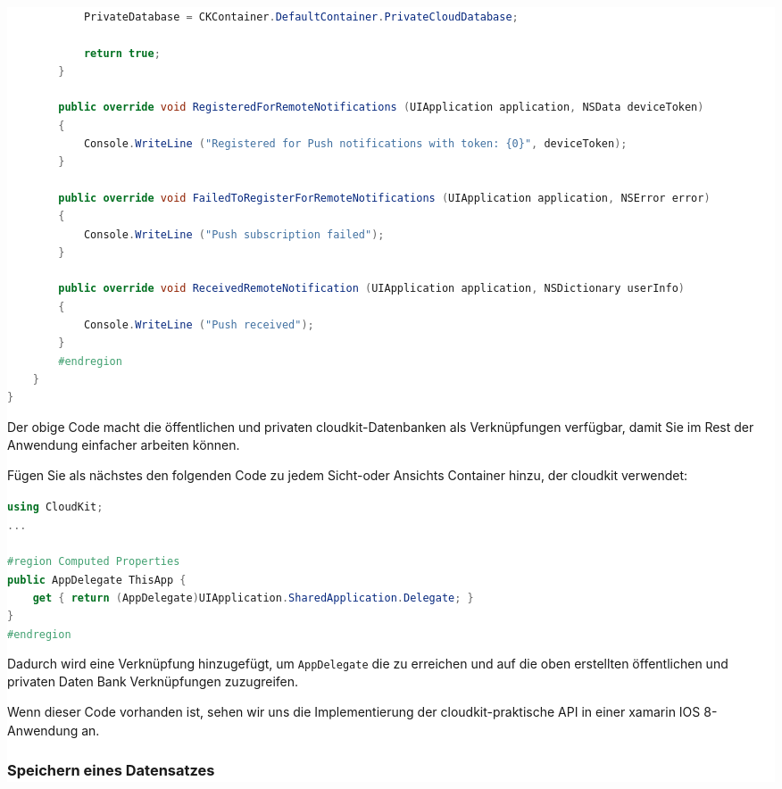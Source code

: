 ```csharp
            PrivateDatabase = CKContainer.DefaultContainer.PrivateCloudDatabase;

            return true;
        }

        public override void RegisteredForRemoteNotifications (UIApplication application, NSData deviceToken)
        {
            Console.WriteLine ("Registered for Push notifications with token: {0}", deviceToken);
        }

        public override void FailedToRegisterForRemoteNotifications (UIApplication application, NSError error)
        {
            Console.WriteLine ("Push subscription failed");
        }

        public override void ReceivedRemoteNotification (UIApplication application, NSDictionary userInfo)
        {
            Console.WriteLine ("Push received");
        }
        #endregion
    }
}
```

Der obige Code macht die öffentlichen und privaten cloudkit-Datenbanken als Verknüpfungen verfügbar, damit Sie im Rest der Anwendung einfacher arbeiten können.

Fügen Sie als nächstes den folgenden Code zu jedem Sicht-oder Ansichts Container hinzu, der cloudkit verwendet:

```csharp
using CloudKit;
...

#region Computed Properties
public AppDelegate ThisApp {
    get { return (AppDelegate)UIApplication.SharedApplication.Delegate; }
}
#endregion
```

Dadurch wird eine Verknüpfung hinzugefügt, um `AppDelegate` die zu erreichen und auf die oben erstellten öffentlichen und privaten Daten Bank Verknüpfungen zuzugreifen.

Wenn dieser Code vorhanden ist, sehen wir uns die Implementierung der cloudkit-praktische API in einer xamarin IOS 8-Anwendung an.

### <a name="saving-a-record"></a>Speichern eines Datensatzes
